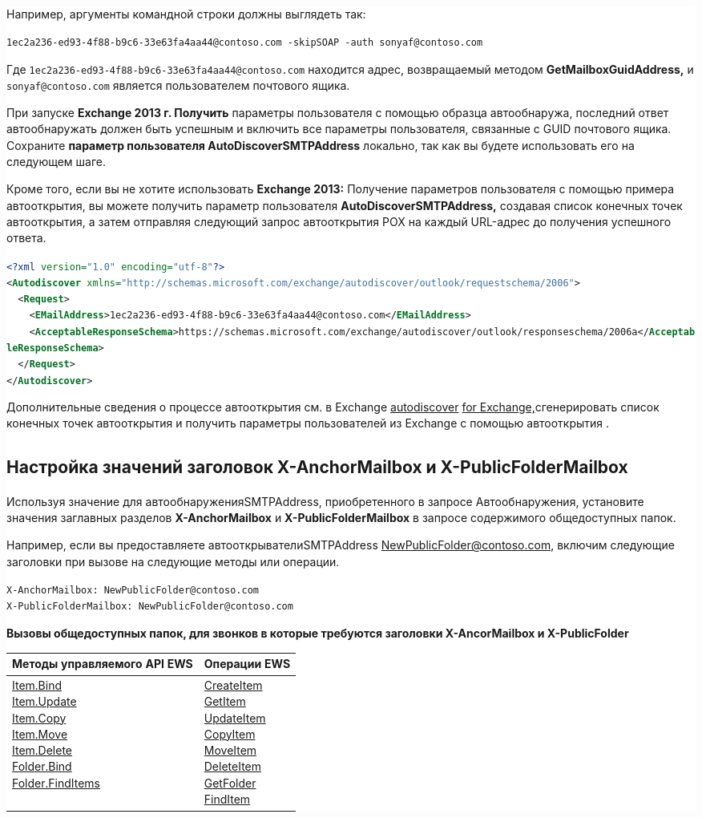 Например, аргументы командной строки должны выглядеть так:
  
`1ec2a236-ed93-4f88-b9c6-33e63fa4aa44@contoso.com -skipSOAP -auth sonyaf@contoso.com`

Где `1ec2a236-ed93-4f88-b9c6-33e63fa4aa44@contoso.com` находится адрес, возвращаемый методом **GetMailboxGuidAddress,** и `sonyaf@contoso.com` является пользователем почтового ящика. 
  
При запуске **Exchange 2013 г. Получить** параметры пользователя с помощью образца автообнаружа, последний ответ автообнаружать должен быть успешным и включить все параметры пользователя, связанные с GUID почтового ящика. Сохраните **параметр пользователя AutoDiscoverSMTPAddress** локально, так как вы будете использовать его на следующем шаге. 
  
Кроме того, если вы не хотите использовать **Exchange 2013:** Получение параметров пользователя с помощью примера автооткрытия, вы можете получить параметр пользователя **AutoDiscoverSMTPAddress,** создавая список конечных точек автооткрытия, [](how-to-generate-a-list-of-autodiscover-endpoints.md)а затем отправляя следующий запрос автооткрытия POX на каждый URL-адрес до получения успешного ответа.
  
```XML
<?xml version="1.0" encoding="utf-8"?>
<Autodiscover xmlns="http://schemas.microsoft.com/exchange/autodiscover/outlook/requestschema/2006">
  <Request>
    <EMailAddress>1ec2a236-ed93-4f88-b9c6-33e63fa4aa44@contoso.com</EMailAddress>
    <AcceptableResponseSchema>https://schemas.microsoft.com/exchange/autodiscover/outlook/responseschema/2006a</AcceptableResponseSchema>
  </Request>
</Autodiscover>
```

Дополнительные сведения о процессе автооткрытия см. в Exchange [autodiscover](how-to-generate-a-list-of-autodiscover-endpoints.md) [for Exchange,](autodiscover-for-exchange.md)сгенерировать список конечных точек автооткрытия и получить параметры пользователей из Exchange с помощью автооткрытия . [](how-to-get-user-settings-from-exchange-by-using-autodiscover.md)
  
## <a name="set-the-values-of-the-x-anchormailbox-and-x-publicfoldermailbox-headers"></a>Настройка значений заголовок X-AnchorMailbox и X-PublicFolderMailbox
<a name="bk_setheadervalues"> </a>

Используя значение для автообнаруженияSMTPAddress, приобретенного в запросе Автообнаружения, установите значения заглавных разделов **X-AnchorMailbox** и **X-PublicFolderMailbox** в запросе содержимого общедоступных папок.  [](#bk_makeautodrequest) 
  
Например, если вы предоставляете автооткрывателиSMTPAddress NewPublicFolder@contoso.com, включим следующие заголовки при вызове на следующие методы или операции.
  
`X-AnchorMailbox: NewPublicFolder@contoso.com`<br/>
`X-PublicFolderMailbox: NewPublicFolder@contoso.com`

**Вызовы общедоступных папок, для звонков в которые требуются заголовки X-AncorMailbox и X-PublicFolder**

|**Методы управляемого API EWS**|**Операции EWS**|
|:-----|:-----|
|[Item.Bind](https://msdn.microsoft.com/library/microsoft.exchange.webservices.data.item.bind%28v=exchg.80%29.aspx) <br/> [Item.Update](https://msdn.microsoft.com/library/microsoft.exchange.webservices.data.item.update%28v=exchg.80%29.aspx) <br/> [Item.Copy](https://msdn.microsoft.com/library/microsoft.exchange.webservices.data.item.copy%28v=exchg.80%29.aspx) <br/> [Item.Move](https://msdn.microsoft.com/library/microsoft.exchange.webservices.data.item.move%28v=exchg.80%29.aspx) <br/> [Item.Delete](https://msdn.microsoft.com/library/microsoft.exchange.webservices.data.item.delete%28v=exchg.80%29.aspx) <br/> [Folder.Bind](https://msdn.microsoft.com/library/microsoft.exchange.webservices.data.folder.bind%28v=exchg.80%29.aspx) <br/> [Folder.FindItems](https://msdn.microsoft.com/library/microsoft.exchange.webservices.data.folder.finditems%28v=exchg.80%29.aspx) <br/> |[CreateItem](https://msdn.microsoft.com/library/78a52120-f1d0-4ed7-8748-436e554f75b6%28Office.15%29.aspx) <br/> [GetItem](https://msdn.microsoft.com/library/e3590b8b-c2a7-4dad-a014-6360197b68e4%28Office.15%29.aspx) <br/> [UpdateItem](https://msdn.microsoft.com/library/5d027523-e0bc-4da2-b60b-0cb9fc1fdfe4%28Office.15%29.aspx) <br/> [CopyItem](https://msdn.microsoft.com/library/bcc68f9e-d511-4c29-bba6-ed535524624a%28Office.15%29.aspx) <br/> [MoveItem](https://msdn.microsoft.com/library/dcf40fa7-7796-4a5c-bf5b-7a509a18d208%28Office.15%29.aspx) <br/> [DeleteItem](../web-service-reference/deleteitem-operation.md) <br/> [GetFolder](https://msdn.microsoft.com/library/355bcf93-dc71-4493-b177-622afac5fdb9%28Office.15%29.aspx) <br/> [FindItem](https://msdn.microsoft.com/library/ebad6aae-16e7-44de-ae63-a95b24539729%28Office.15%29.aspx) <br/> |
   